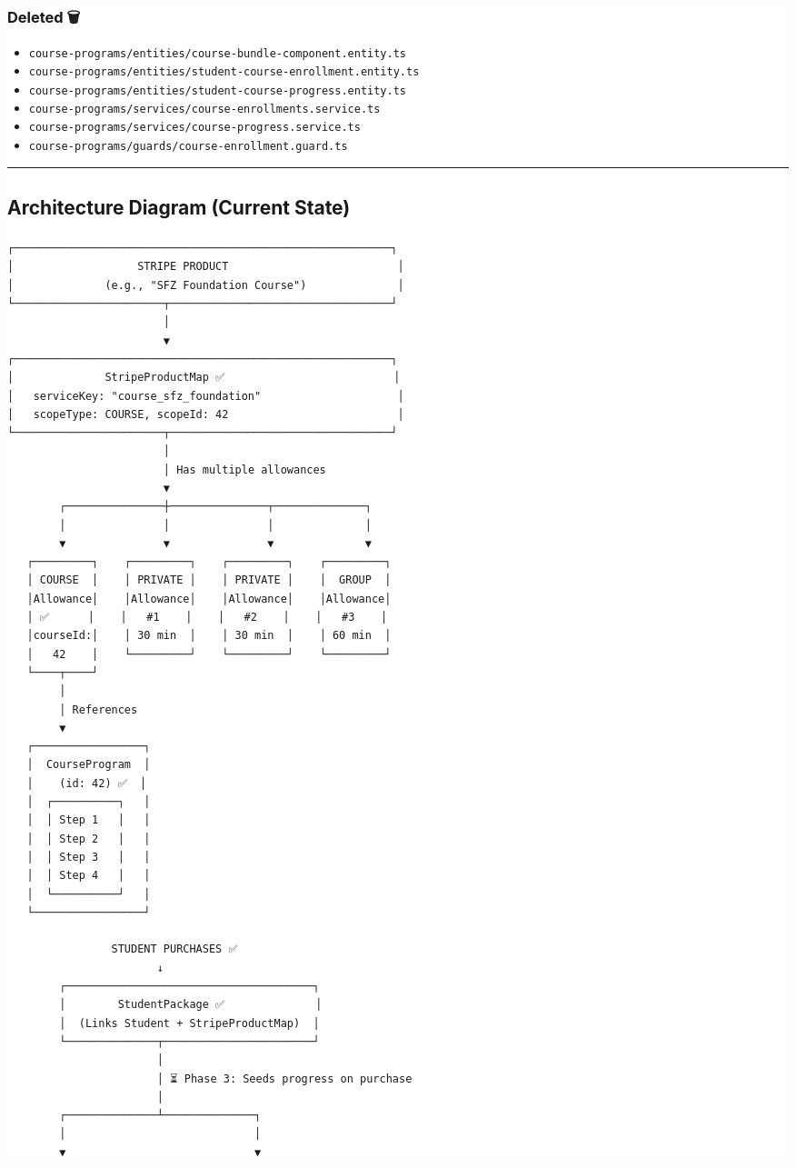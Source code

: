 ### Deleted 🗑️
- `course-programs/entities/course-bundle-component.entity.ts`
- `course-programs/entities/student-course-enrollment.entity.ts`
- `course-programs/entities/student-course-progress.entity.ts`
- `course-programs/services/course-enrollments.service.ts`
- `course-programs/services/course-progress.service.ts`
- `course-programs/guards/course-enrollment.guard.ts`

---

## Architecture Diagram (Current State)

```
┌──────────────────────────────────────────────────────────┐
│                   STRIPE PRODUCT                          │
│              (e.g., "SFZ Foundation Course")              │
└───────────────────────┬──────────────────────────────────┘
                        │
                        ▼
┌──────────────────────────────────────────────────────────┐
│              StripeProductMap ✅                          │
│   serviceKey: "course_sfz_foundation"                     │
│   scopeType: COURSE, scopeId: 42                          │
└───────────────────────┬──────────────────────────────────┘
                        │
                        │ Has multiple allowances
                        ▼
        ┌───────────────┼───────────────┬──────────────┐
        │               │               │              │
        ▼               ▼               ▼              ▼
   ┌─────────┐    ┌─────────┐    ┌─────────┐    ┌─────────┐
   │ COURSE  │    │ PRIVATE │    │ PRIVATE │    │  GROUP  │
   │Allowance│    │Allowance│    │Allowance│    │Allowance│
   │ ✅      │    │   #1    │    │   #2    │    │   #3    │
   │courseId:│    │ 30 min  │    │ 30 min  │    │ 60 min  │
   │   42    │    └─────────┘    └─────────┘    └─────────┘
   └────┬────┘
        │
        │ References
        ▼
   ┌─────────────────┐
   │  CourseProgram  │
   │    (id: 42) ✅  │
   │  ┌──────────┐   │
   │  │ Step 1   │   │
   │  │ Step 2   │   │
   │  │ Step 3   │   │
   │  │ Step 4   │   │
   │  └──────────┘   │
   └─────────────────┘

                STUDENT PURCHASES ✅
                       ↓
        ┌──────────────────────────────────────┐
        │        StudentPackage ✅              │
        │  (Links Student + StripeProductMap)  │
        └──────────────┬───────────────────────┘
                       │
                       │ ⏳ Phase 3: Seeds progress on purchase
                       │
        ┌──────────────┴──────────────┐
        │                             │
        ▼                             ▼
```
